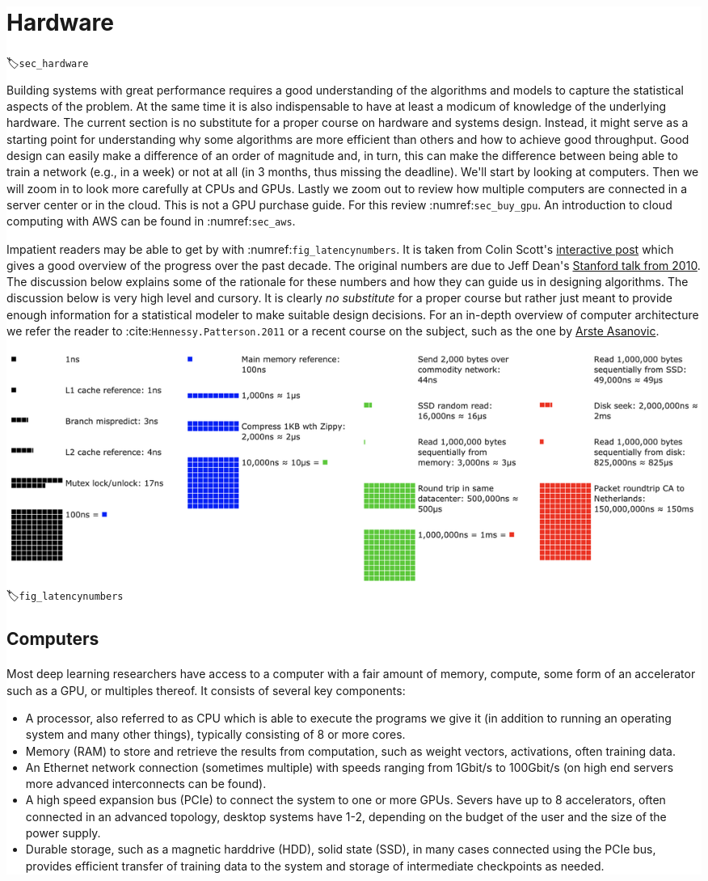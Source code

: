 # Hardware
:label:`sec_hardware`

Building systems with great performance requires a good understanding of the algorithms and models to capture the statistical aspects of the problem. At the same time it is also indispensable to have at least a modicum of knowledge of the underlying hardware. The current section is no substitute for a proper course on hardware and systems design. Instead, it might serve as a starting point for understanding why some algorithms are more efficient than others and how to achieve good throughput. Good design can easily make a difference of an order of magnitude and, in turn, this can make the difference between being able to train a network (e.g., in a week) or not at all (in 3 months, thus missing the deadline). We'll start by looking at computers. Then we will zoom in to look more carefully at CPUs and GPUs. Lastly we zoom out to review how multiple computers are connected in a server center or in the cloud. This is not a GPU purchase guide. For this review :numref:`sec_buy_gpu`. An introduction to cloud computing with AWS can be found in :numref:`sec_aws`. 

Impatient readers may be able to get by with :numref:`fig_latencynumbers`. It is taken from Colin Scott's [interactive post](https://people.eecs.berkeley.edu/~rcs/research/interactive_latency.html) which gives a good overview of the progress over the past decade. The original numbers are due to Jeff Dean's [Stanford talk from 2010](https://static.googleusercontent.com/media/research.google.com/en//people/jeff/Stanford-DL-Nov-2010.pdf). The discussion below explains some of the rationale for these numbers and how they can guide us in designing algorithms. The discussion below is very high level and cursory. It is clearly *no substitute* for a proper course but rather just meant to provide enough information for a statistical modeler to make suitable design decisions. For an in-depth overview of computer architecture we refer the reader to :cite:`Hennessy.Patterson.2011` or a recent course on the subject, such as the one by [Arste Asanovic](http://inst.eecs.berkeley.edu/~cs152/sp19/).

![Latency Numbers every Programmer should know.](../img/latencynumbers.png)
:label:`fig_latencynumbers`

## Computers

Most deep learning researchers have access to a computer with a fair amount of memory, compute, some form of an accelerator such as a GPU, or multiples thereof. It consists of several key components: 

* A processor, also referred to as CPU which is able to execute the programs we give it (in addition to running an operating system and many other things), typically consisting of 8 or more cores.
* Memory (RAM) to store and retrieve the results from computation, such as weight vectors, activations, often training data.
* An Ethernet network connection (sometimes multiple) with speeds ranging from 1Gbit/s to 100Gbit/s (on high end servers more advanced interconnects can be found).
* A high speed expansion bus (PCIe) to connect the system to one or more GPUs. Severs have up to 8 accelerators, often connected in an advanced topology, desktop systems have 1-2, depending on the budget of the user and the size of the power supply.
* Durable storage, such as a magnetic harddrive (HDD), solid state (SSD), in many cases connected using the PCIe bus, provides efficient transfer of training data to the system and storage of intermediate checkpoints as needed. 
